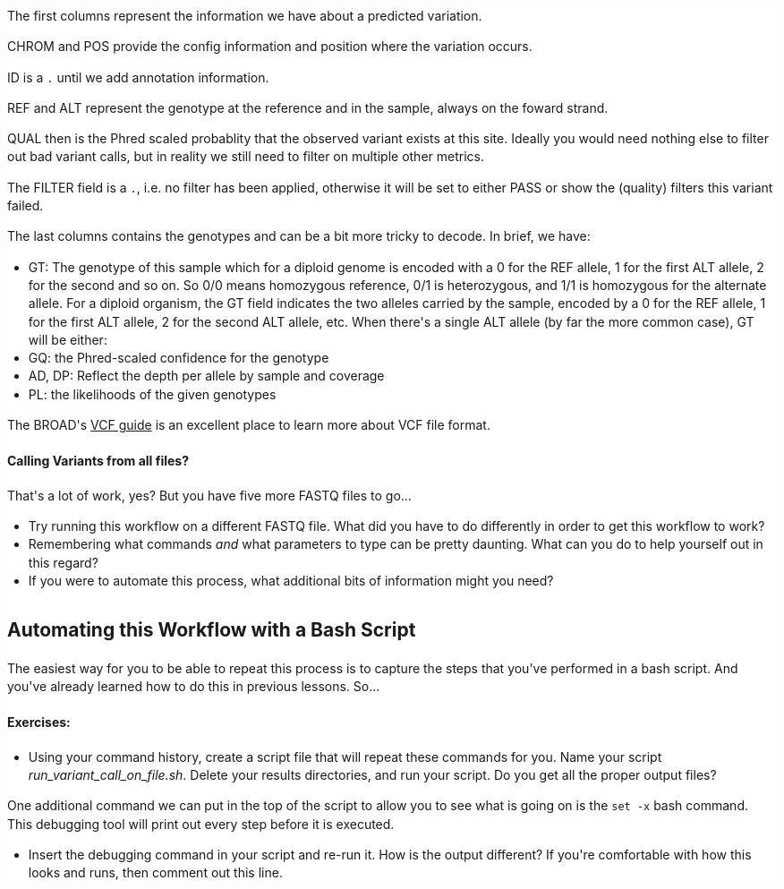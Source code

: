The first columns represent the information we have about a predicted variation. 

CHROM and POS provide the config information and position where the variation occurs. 

ID is a `.` until we add annotation information. 

REF and ALT represent the genotype at the reference and in the sample, always on the foward strand. 

QUAL then is the Phred scaled probablity that the observed variant exists at this site. Ideally you would need nothing else to filter out bad variant calls, but in reality we still need to filter on multiple other metrics. 

The FILTER field is a `.`, i.e. no filter has been applied, otherwise it will be set to either PASS or show the (quality) filters this variant failed. 

The last columns contains the genotypes and can be a bit more tricky to decode. In brief, we have:
* GT: The genotype of this sample which for a diploid genome is encoded with a 0 for the REF allele, 1 for the first ALT allele, 2 for the second and so on. So 0/0 means homozygous reference, 0/1 is heterozygous, and 1/1 is homozygous for the alternate allele. For a diploid organism, the GT field indicates the two alleles carried by the sample, encoded by a 0 for the REF allele, 1 for the first ALT allele, 2 for the second ALT allele, etc. When there's a single ALT allele (by far the more common case), GT will be either:
* GQ: the Phred-scaled confidence for the genotype
* AD, DP: Reflect the depth per allele by sample and coverage
* PL: the likelihoods of the given genotypes

The BROAD's [VCF guide](https://www.broadinstitute.org/gatk/guide/article?id=1268) is an excellent place to learn more about VCF file format.

#### Calling Variants from all files?

That's a lot of work, yes? But you have five more FASTQ files to go...

- Try running this workflow on a different FASTQ file. What did you have to do differently
in order to get this workflow to work?
- Remembering what commands *and* what parameters to type can be pretty daunting. What can
you do to help yourself out in this regard?
- If you were to automate this process, what additional bits of information might you need?


## Automating this Workflow with a Bash Script

The easiest way for you to be able to repeat this process is to capture the steps that
you've performed in a bash script. And you've already learned how to do this in previous
lessons. So...

#### Exercises:
- Using your command history, create a script file that will repeat these commands
for you. Name your script *run_variant_call_on_file.sh*. Delete your results 
directories, and run your script. Do you get all the proper output files?

One additional command we can put in the top of the script to allow you to see what
is going on is the `set -x` bash command. This debugging tool will print out every
step before it is executed.

- Insert the debugging command in your script and re-run it. How is the output different?
If you're comfortable with how this looks and runs, then comment out this line.
